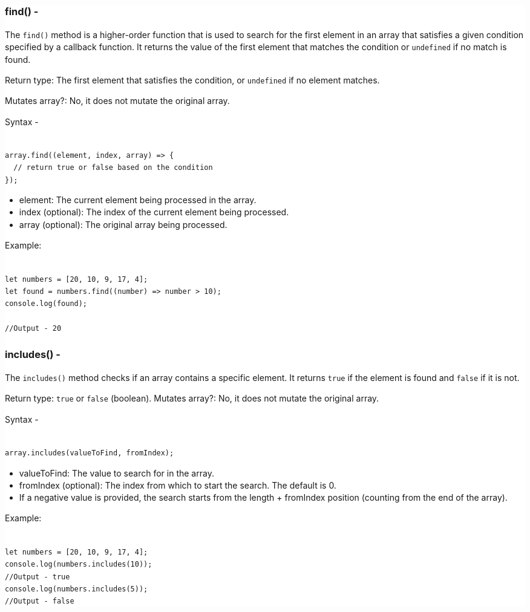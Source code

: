 
### find() - 
The `find()` method is a higher-order function that is used to search for the first element in an array that satisfies a given condition specified by a callback function. It returns the value of the first element that matches the condition or `undefined` if no match is found.

Return type: The first element that satisfies the condition, or `undefined` if no element matches.

Mutates array?: No, it does not mutate the original array.

Syntax -
  ```

  array.find((element, index, array) => {
    // return true or false based on the condition
  });
  
  ```
- element: The current element being processed in the array.
- index (optional): The index of the current element being processed.
- array (optional): The original array being processed.

Example:
```

let numbers = [20, 10, 9, 17, 4];
let found = numbers.find((number) => number > 10);
console.log(found);

//Output - 20

```


### includes() -
The `includes()` method checks if an array contains a specific element. It returns `true` if the element is found and `false` if it is not.

Return type: `true` or `false` (boolean).
Mutates array?: No, it does not mutate the original array.

Syntax -
  ```

  array.includes(valueToFind, fromIndex);
  
  ```
- valueToFind: The value to search for in the array.
- fromIndex (optional): The index from which to start the search. The default is 0.
- If a negative value is provided, the search starts from the length + fromIndex position (counting from the end of the array).


Example:
```

let numbers = [20, 10, 9, 17, 4];
console.log(numbers.includes(10));
//Output - true
console.log(numbers.includes(5));
//Output - false

```
